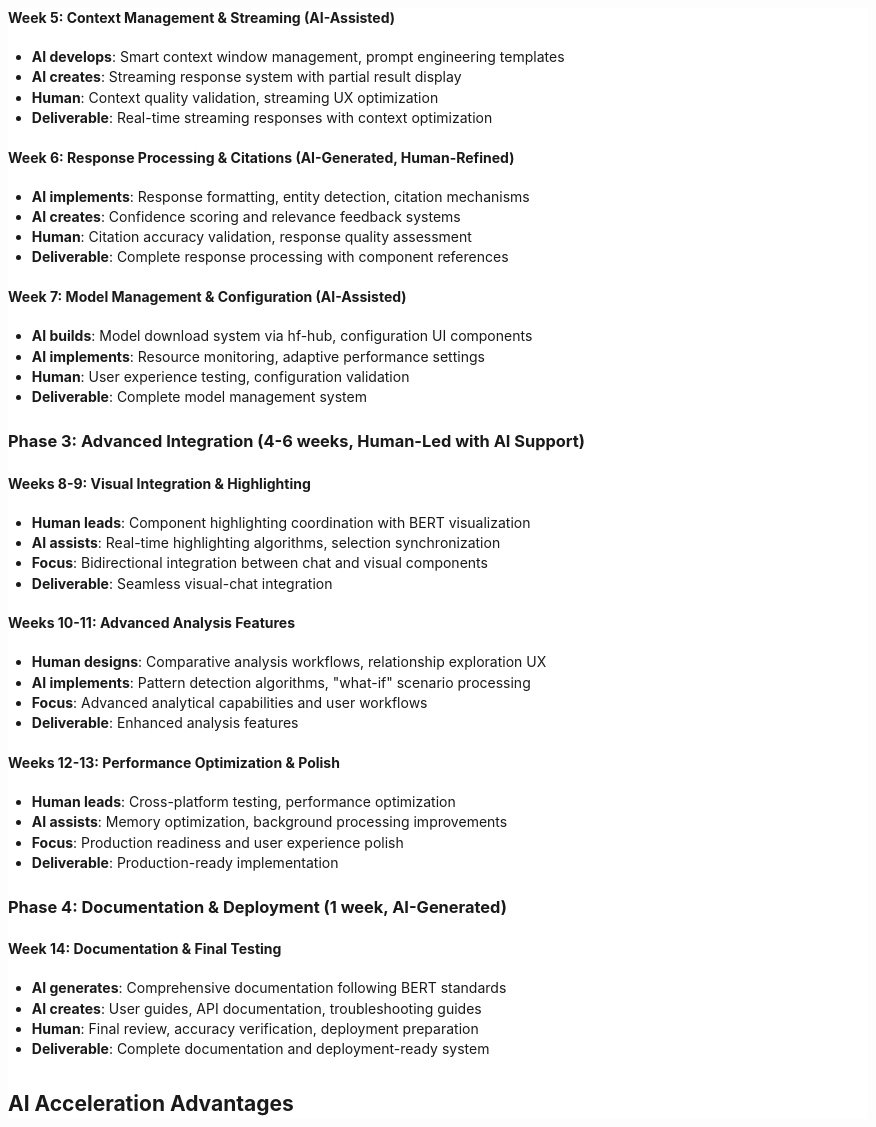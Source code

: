 #### Week 5: Context Management & Streaming (AI-Assisted)
- **AI develops**: Smart context window management, prompt engineering templates
- **AI creates**: Streaming response system with partial result display
- **Human**: Context quality validation, streaming UX optimization
- **Deliverable**: Real-time streaming responses with context optimization

#### Week 6: Response Processing & Citations (AI-Generated, Human-Refined)
- **AI implements**: Response formatting, entity detection, citation mechanisms
- **AI creates**: Confidence scoring and relevance feedback systems
- **Human**: Citation accuracy validation, response quality assessment
- **Deliverable**: Complete response processing with component references

#### Week 7: Model Management & Configuration (AI-Assisted)
- **AI builds**: Model download system via hf-hub, configuration UI components
- **AI implements**: Resource monitoring, adaptive performance settings
- **Human**: User experience testing, configuration validation
- **Deliverable**: Complete model management system

### Phase 3: Advanced Integration (4-6 weeks, Human-Led with AI Support)

#### Weeks 8-9: Visual Integration & Highlighting
- **Human leads**: Component highlighting coordination with BERT visualization
- **AI assists**: Real-time highlighting algorithms, selection synchronization
- **Focus**: Bidirectional integration between chat and visual components
- **Deliverable**: Seamless visual-chat integration

#### Weeks 10-11: Advanced Analysis Features
- **Human designs**: Comparative analysis workflows, relationship exploration UX
- **AI implements**: Pattern detection algorithms, "what-if" scenario processing
- **Focus**: Advanced analytical capabilities and user workflows
- **Deliverable**: Enhanced analysis features

#### Weeks 12-13: Performance Optimization & Polish
- **Human leads**: Cross-platform testing, performance optimization
- **AI assists**: Memory optimization, background processing improvements
- **Focus**: Production readiness and user experience polish
- **Deliverable**: Production-ready implementation

### Phase 4: Documentation & Deployment (1 week, AI-Generated)

#### Week 14: Documentation & Final Testing
- **AI generates**: Comprehensive documentation following BERT standards
- **AI creates**: User guides, API documentation, troubleshooting guides
- **Human**: Final review, accuracy verification, deployment preparation
- **Deliverable**: Complete documentation and deployment-ready system

## AI Acceleration Advantages
